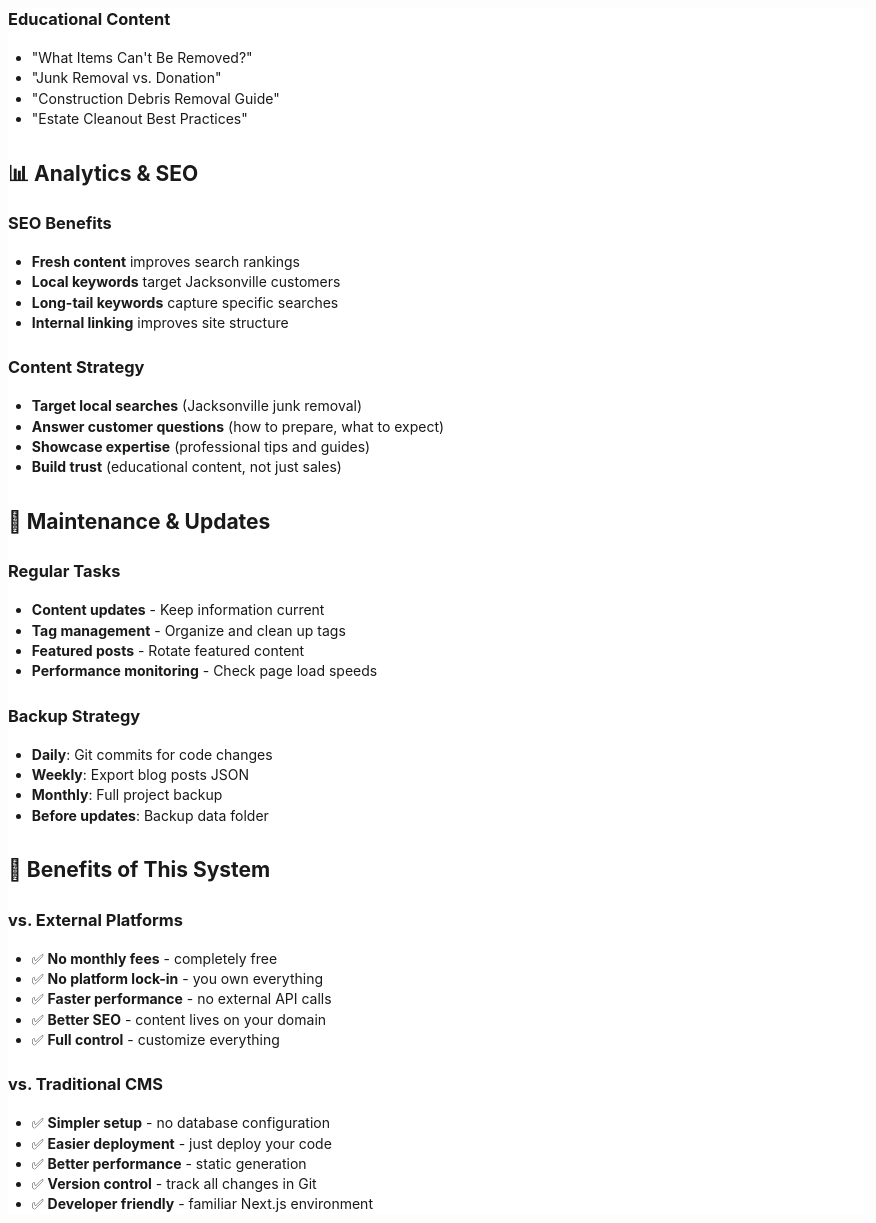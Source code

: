 ### **Educational Content**
- "What Items Can't Be Removed?"
- "Junk Removal vs. Donation"
- "Construction Debris Removal Guide"
- "Estate Cleanout Best Practices"

## **📊 Analytics & SEO**

### **SEO Benefits**
- **Fresh content** improves search rankings
- **Local keywords** target Jacksonville customers
- **Long-tail keywords** capture specific searches
- **Internal linking** improves site structure

### **Content Strategy**
- **Target local searches** (Jacksonville junk removal)
- **Answer customer questions** (how to prepare, what to expect)
- **Showcase expertise** (professional tips and guides)
- **Build trust** (educational content, not just sales)

## **🔄 Maintenance & Updates**

### **Regular Tasks**
- **Content updates** - Keep information current
- **Tag management** - Organize and clean up tags
- **Featured posts** - Rotate featured content
- **Performance monitoring** - Check page load speeds

### **Backup Strategy**
- **Daily**: Git commits for code changes
- **Weekly**: Export blog posts JSON
- **Monthly**: Full project backup
- **Before updates**: Backup data folder

## **🎉 Benefits of This System**

### **vs. External Platforms**
- ✅ **No monthly fees** - completely free
- ✅ **No platform lock-in** - you own everything
- ✅ **Faster performance** - no external API calls
- ✅ **Better SEO** - content lives on your domain
- ✅ **Full control** - customize everything

### **vs. Traditional CMS**
- ✅ **Simpler setup** - no database configuration
- ✅ **Easier deployment** - just deploy your code
- ✅ **Better performance** - static generation
- ✅ **Version control** - track all changes in Git
- ✅ **Developer friendly** - familiar Next.js environment
